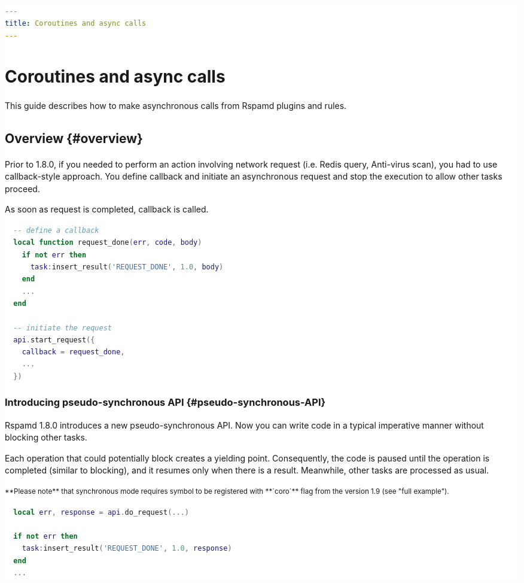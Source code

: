 ```yaml
---
title: Coroutines and async calls
---
```



# Coroutines and async calls

This guide describes how to make asynchronous calls from Rspamd plugins and rules.



## Overview {#overview}

Prior to 1.8.0, if you needed to perform an action involving network request
(i.e. Redis query, Anti-virus scan), you had to use callback-style approach.
You define callback and initiate an asynchronous request and stop the execution
to allow other tasks proceed. 

As soon as request is completed, callback is called.

~~~lua
  -- define a callback
  local function request_done(err, code, body)
    if not err then
      task:insert_result('REQUEST_DONE', 1.0, body)
    end
    ...
  end

  -- initiate the request
  api.start_request({
    callback = request_done,
    ...
  })
~~~

### Introducing pseudo-synchronous API {#pseudo-synchronous-API}

Rspamd 1.8.0 introduces a new pseudo-synchronous API. Now you can write code in a typical imperative manner without blocking other tasks.

Each operation that could potentially block creates a yielding point. Consequently, the code is paused until the operation is completed (similar to blocking), and it resumes only when there is a result. Meanwhile, other tasks are processed as usual.

<small>
**Please note** that synchronous mode requires symbol to be registered with **`coro`** flag from the version 1.9 (see "full example").
</small>

~~~lua
  local err, response = api.do_request(...)

  if not err then
    task:insert_result('REQUEST_DONE', 1.0, response)
  end
  ...
~~~
